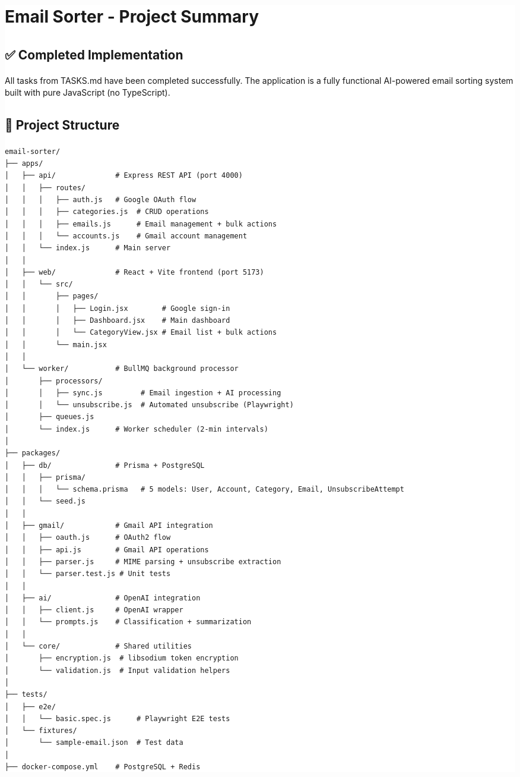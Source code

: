 # Email Sorter - Project Summary

## ✅ Completed Implementation

All tasks from TASKS.md have been completed successfully. The application is a fully functional AI-powered email sorting system built with pure JavaScript (no TypeScript).

## 📁 Project Structure

```
email-sorter/
├── apps/
│   ├── api/              # Express REST API (port 4000)
│   │   ├── routes/
│   │   │   ├── auth.js   # Google OAuth flow
│   │   │   ├── categories.js  # CRUD operations
│   │   │   ├── emails.js      # Email management + bulk actions
│   │   │   └── accounts.js    # Gmail account management
│   │   └── index.js      # Main server
│   │
│   ├── web/              # React + Vite frontend (port 5173)
│   │   └── src/
│   │       ├── pages/
│   │       │   ├── Login.jsx        # Google sign-in
│   │       │   ├── Dashboard.jsx    # Main dashboard
│   │       │   └── CategoryView.jsx # Email list + bulk actions
│   │       └── main.jsx
│   │
│   └── worker/           # BullMQ background processor
│       ├── processors/
│       │   ├── sync.js         # Email ingestion + AI processing
│       │   └── unsubscribe.js  # Automated unsubscribe (Playwright)
│       ├── queues.js
│       └── index.js      # Worker scheduler (2-min intervals)
│
├── packages/
│   ├── db/               # Prisma + PostgreSQL
│   │   ├── prisma/
│   │   │   └── schema.prisma   # 5 models: User, Account, Category, Email, UnsubscribeAttempt
│   │   └── seed.js
│   │
│   ├── gmail/            # Gmail API integration
│   │   ├── oauth.js      # OAuth2 flow
│   │   ├── api.js        # Gmail API operations
│   │   ├── parser.js     # MIME parsing + unsubscribe extraction
│   │   └── parser.test.js # Unit tests
│   │
│   ├── ai/               # OpenAI integration
│   │   ├── client.js     # OpenAI wrapper
│   │   └── prompts.js    # Classification + summarization
│   │
│   └── core/             # Shared utilities
│       ├── encryption.js  # libsodium token encryption
│       └── validation.js  # Input validation helpers
│
├── tests/
│   ├── e2e/
│   │   └── basic.spec.js      # Playwright E2E tests
│   └── fixtures/
│       └── sample-email.json  # Test data
│
├── docker-compose.yml    # PostgreSQL + Redis
```